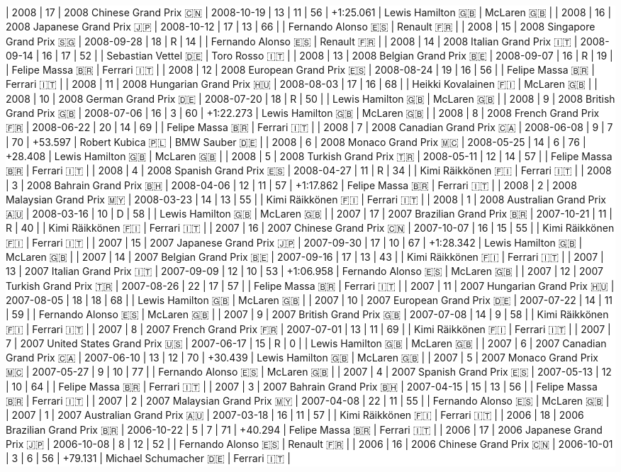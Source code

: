 | 2008 | 17 | 2008 Chinese Grand Prix 🇨🇳 | 2008-10-19 | 13 | 11 | 56 | +1:25.061 | Lewis Hamilton 🇬🇧 | McLaren 🇬🇧 |
| 2008 | 16 | 2008 Japanese Grand Prix 🇯🇵 | 2008-10-12 | 17 | 13 | 66 |   | Fernando Alonso 🇪🇸 | Renault 🇫🇷 |
| 2008 | 15 | 2008 Singapore Grand Prix 🇸🇬 | 2008-09-28 | 18 | R | 14 |   | Fernando Alonso 🇪🇸 | Renault 🇫🇷 |
| 2008 | 14 | 2008 Italian Grand Prix 🇮🇹 | 2008-09-14 | 16 | 17 | 52 |   | Sebastian Vettel 🇩🇪 | Toro Rosso 🇮🇹 |
| 2008 | 13 | 2008 Belgian Grand Prix 🇧🇪 | 2008-09-07 | 16 | R | 19 |   | Felipe Massa 🇧🇷 | Ferrari 🇮🇹 |
| 2008 | 12 | 2008 European Grand Prix 🇪🇸 | 2008-08-24 | 19 | 16 | 56 |   | Felipe Massa 🇧🇷 | Ferrari 🇮🇹 |
| 2008 | 11 | 2008 Hungarian Grand Prix 🇭🇺 | 2008-08-03 | 17 | 16 | 68 |   | Heikki Kovalainen 🇫🇮 | McLaren 🇬🇧 |
| 2008 | 10 | 2008 German Grand Prix 🇩🇪 | 2008-07-20 | 18 | R | 50 |   | Lewis Hamilton 🇬🇧 | McLaren 🇬🇧 |
| 2008 | 9 | 2008 British Grand Prix 🇬🇧 | 2008-07-06 | 16 | 3 | 60 | +1:22.273 | Lewis Hamilton 🇬🇧 | McLaren 🇬🇧 |
| 2008 | 8 | 2008 French Grand Prix 🇫🇷 | 2008-06-22 | 20 | 14 | 69 |   | Felipe Massa 🇧🇷 | Ferrari 🇮🇹 |
| 2008 | 7 | 2008 Canadian Grand Prix 🇨🇦 | 2008-06-08 | 9 | 7 | 70 | +53.597 | Robert Kubica 🇵🇱 | BMW Sauber 🇩🇪 |
| 2008 | 6 | 2008 Monaco Grand Prix 🇲🇨 | 2008-05-25 | 14 | 6 | 76 | +28.408 | Lewis Hamilton 🇬🇧 | McLaren 🇬🇧 |
| 2008 | 5 | 2008 Turkish Grand Prix 🇹🇷 | 2008-05-11 | 12 | 14 | 57 |   | Felipe Massa 🇧🇷 | Ferrari 🇮🇹 |
| 2008 | 4 | 2008 Spanish Grand Prix 🇪🇸 | 2008-04-27 | 11 | R | 34 |   | Kimi Räikkönen 🇫🇮 | Ferrari 🇮🇹 |
| 2008 | 3 | 2008 Bahrain Grand Prix 🇧🇭 | 2008-04-06 | 12 | 11 | 57 | +1:17.862 | Felipe Massa 🇧🇷 | Ferrari 🇮🇹 |
| 2008 | 2 | 2008 Malaysian Grand Prix 🇲🇾 | 2008-03-23 | 14 | 13 | 55 |   | Kimi Räikkönen 🇫🇮 | Ferrari 🇮🇹 |
| 2008 | 1 | 2008 Australian Grand Prix 🇦🇺 | 2008-03-16 | 10 | D | 58 |   | Lewis Hamilton 🇬🇧 | McLaren 🇬🇧 |
| 2007 | 17 | 2007 Brazilian Grand Prix 🇧🇷 | 2007-10-21 | 11 | R | 40 |   | Kimi Räikkönen 🇫🇮 | Ferrari 🇮🇹 |
| 2007 | 16 | 2007 Chinese Grand Prix 🇨🇳 | 2007-10-07 | 16 | 15 | 55 |   | Kimi Räikkönen 🇫🇮 | Ferrari 🇮🇹 |
| 2007 | 15 | 2007 Japanese Grand Prix 🇯🇵 | 2007-09-30 | 17 | 10 | 67 | +1:28.342 | Lewis Hamilton 🇬🇧 | McLaren 🇬🇧 |
| 2007 | 14 | 2007 Belgian Grand Prix 🇧🇪 | 2007-09-16 | 17 | 13 | 43 |   | Kimi Räikkönen 🇫🇮 | Ferrari 🇮🇹 |
| 2007 | 13 | 2007 Italian Grand Prix 🇮🇹 | 2007-09-09 | 12 | 10 | 53 | +1:06.958 | Fernando Alonso 🇪🇸 | McLaren 🇬🇧 |
| 2007 | 12 | 2007 Turkish Grand Prix 🇹🇷 | 2007-08-26 | 22 | 17 | 57 |   | Felipe Massa 🇧🇷 | Ferrari 🇮🇹 |
| 2007 | 11 | 2007 Hungarian Grand Prix 🇭🇺 | 2007-08-05 | 18 | 18 | 68 |   | Lewis Hamilton 🇬🇧 | McLaren 🇬🇧 |
| 2007 | 10 | 2007 European Grand Prix 🇩🇪 | 2007-07-22 | 14 | 11 | 59 |   | Fernando Alonso 🇪🇸 | McLaren 🇬🇧 |
| 2007 | 9 | 2007 British Grand Prix 🇬🇧 | 2007-07-08 | 14 | 9 | 58 |   | Kimi Räikkönen 🇫🇮 | Ferrari 🇮🇹 |
| 2007 | 8 | 2007 French Grand Prix 🇫🇷 | 2007-07-01 | 13 | 11 | 69 |   | Kimi Räikkönen 🇫🇮 | Ferrari 🇮🇹 |
| 2007 | 7 | 2007 United States Grand Prix 🇺🇸 | 2007-06-17 | 15 | R | 0 |   | Lewis Hamilton 🇬🇧 | McLaren 🇬🇧 |
| 2007 | 6 | 2007 Canadian Grand Prix 🇨🇦 | 2007-06-10 | 13 | 12 | 70 | +30.439 | Lewis Hamilton 🇬🇧 | McLaren 🇬🇧 |
| 2007 | 5 | 2007 Monaco Grand Prix 🇲🇨 | 2007-05-27 | 9 | 10 | 77 |   | Fernando Alonso 🇪🇸 | McLaren 🇬🇧 |
| 2007 | 4 | 2007 Spanish Grand Prix 🇪🇸 | 2007-05-13 | 12 | 10 | 64 |   | Felipe Massa 🇧🇷 | Ferrari 🇮🇹 |
| 2007 | 3 | 2007 Bahrain Grand Prix 🇧🇭 | 2007-04-15 | 15 | 13 | 56 |   | Felipe Massa 🇧🇷 | Ferrari 🇮🇹 |
| 2007 | 2 | 2007 Malaysian Grand Prix 🇲🇾 | 2007-04-08 | 22 | 11 | 55 |   | Fernando Alonso 🇪🇸 | McLaren 🇬🇧 |
| 2007 | 1 | 2007 Australian Grand Prix 🇦🇺 | 2007-03-18 | 16 | 11 | 57 |   | Kimi Räikkönen 🇫🇮 | Ferrari 🇮🇹 |
| 2006 | 18 | 2006 Brazilian Grand Prix 🇧🇷 | 2006-10-22 | 5 | 7 | 71 | +40.294 | Felipe Massa 🇧🇷 | Ferrari 🇮🇹 |
| 2006 | 17 | 2006 Japanese Grand Prix 🇯🇵 | 2006-10-08 | 8 | 12 | 52 |   | Fernando Alonso 🇪🇸 | Renault 🇫🇷 |
| 2006 | 16 | 2006 Chinese Grand Prix 🇨🇳 | 2006-10-01 | 3 | 6 | 56 | +79.131 | Michael Schumacher 🇩🇪 | Ferrari 🇮🇹 |